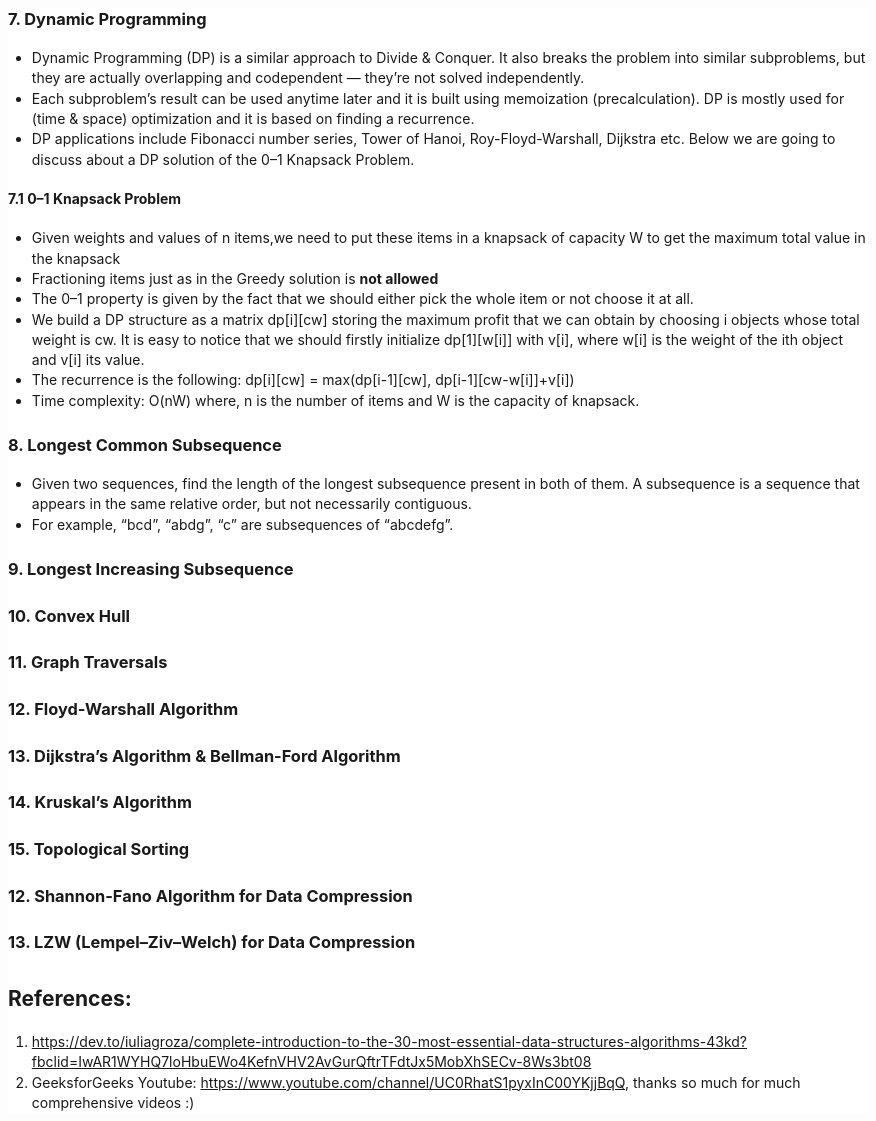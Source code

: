 ### 7. Dynamic Programming
- Dynamic Programming (DP) is a similar approach to Divide & Conquer. It also breaks the problem into similar subproblems, but they are actually overlapping and codependent — they’re not solved independently.
- Each subproblem’s result can be used anytime later and it is built using memoization (precalculation). DP is mostly used for (time & space) optimization and it is based on finding a recurrence.
- DP applications include Fibonacci number series, Tower of Hanoi, Roy-Floyd-Warshall, Dijkstra etc. Below we are going to discuss about a DP solution of the 0–1 Knapsack Problem.
#### 7.1 0–1 Knapsack Problem
- Given weights and values of n items,we need to put these items in a knapsack of capacity W to get the maximum total value in the knapsack
- Fractioning items just as in the Greedy solution is **not allowed**
- The 0–1 property is given by the fact that we should either pick the whole item or not choose it at all.
- We build a DP structure as a matrix dp[i][cw] storing the maximum profit that we can obtain by choosing i objects whose total weight is cw. It is easy to notice that we should firstly initialize dp[1][w[i]] with v[i], where w[i] is the weight of the ith object and v[i] its value.
- The recurrence is the following: dp[i][cw] = max(dp[i-1][cw], dp[i-1][cw-w[i]]+v[i])
- Time complexity: O(nW) where, n is the number of items and W is the capacity of knapsack.
### 8. Longest Common Subsequence
- Given two sequences, find the length of the longest subsequence present in both of them. A subsequence is a sequence that appears in the same relative order, but not necessarily contiguous.
- For example, “bcd”, “abdg”, “c” are subsequences of “abcdefg”.
### 9. Longest Increasing Subsequence
### 10. Convex Hull
### 11. Graph Traversals
### 12. Floyd-Warshall Algorithm
### 13. Dijkstra’s Algorithm & Bellman-Ford Algorithm
### 14. Kruskal’s Algorithm
### 15. Topological Sorting
### 12. Shannon-Fano Algorithm for Data Compression
### 13. LZW (Lempel–Ziv–Welch) for Data Compression
## References:
1. https://dev.to/iuliagroza/complete-introduction-to-the-30-most-essential-data-structures-algorithms-43kd?fbclid=IwAR1WYHQ7loHbuEWo4KefnVHV2AvGurQftrTFdtJx5MobXhSECv-8Ws3bt08
2. GeeksforGeeks Youtube: https://www.youtube.com/channel/UC0RhatS1pyxInC00YKjjBqQ, thanks so much for much comprehensive videos :)